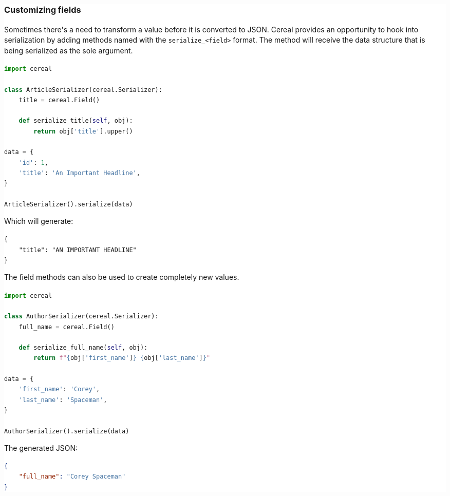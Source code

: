 ### Customizing fields

Sometimes there's a need to transform a value before it is converted to JSON. Cereal provides an opportunity to hook into serialization by adding methods named with the `serialize_<field>` format. The method will receive the data structure that is being serialized as the sole argument.

```python
import cereal

class ArticleSerializer(cereal.Serializer):
    title = cereal.Field()

    def serialize_title(self, obj):
        return obj['title'].upper()

data = {
    'id': 1,
    'title': 'An Important Headline',
}

ArticleSerializer().serialize(data)
```

Which will generate:

```shell
{
    "title": "AN IMPORTANT HEADLINE"
}
```

The field methods can also be used to create completely new values.

```python
import cereal

class AuthorSerializer(cereal.Serializer):
    full_name = cereal.Field()

    def serialize_full_name(self, obj):
        return f"{obj['first_name']} {obj['last_name']}"

data = {
    'first_name': 'Corey',
    'last_name': 'Spaceman',
}

AuthorSerializer().serialize(data)
```

The generated JSON:

```json
{
    "full_name": "Corey Spaceman"
}
```

